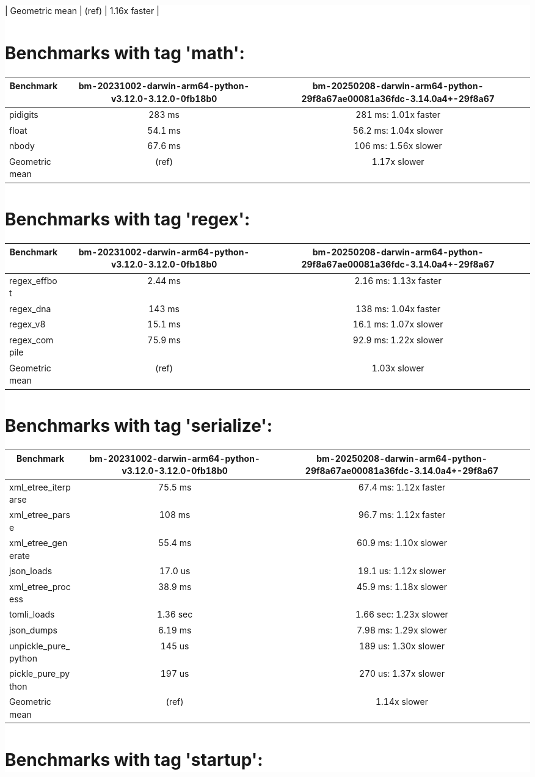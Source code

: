 | Geometric mean                   | (ref)                                                  | 1.16x faster                                                           |

Benchmarks with tag 'math':
===========================

| Benchmark      | bm-20231002-darwin-arm64-python-v3.12.0-3.12.0-0fb18b0 | bm-20250208-darwin-arm64-python-29f8a67ae00081a36fdc-3.14.0a4+-29f8a67 |
|----------------|:------------------------------------------------------:|:----------------------------------------------------------------------:|
| pidigits       | 283 ms                                                 | 281 ms: 1.01x faster                                                   |
| float          | 54.1 ms                                                | 56.2 ms: 1.04x slower                                                  |
| nbody          | 67.6 ms                                                | 106 ms: 1.56x slower                                                   |
| Geometric mean | (ref)                                                  | 1.17x slower                                                           |

Benchmarks with tag 'regex':
============================

| Benchmark      | bm-20231002-darwin-arm64-python-v3.12.0-3.12.0-0fb18b0 | bm-20250208-darwin-arm64-python-29f8a67ae00081a36fdc-3.14.0a4+-29f8a67 |
|----------------|:------------------------------------------------------:|:----------------------------------------------------------------------:|
| regex_effbot   | 2.44 ms                                                | 2.16 ms: 1.13x faster                                                  |
| regex_dna      | 143 ms                                                 | 138 ms: 1.04x faster                                                   |
| regex_v8       | 15.1 ms                                                | 16.1 ms: 1.07x slower                                                  |
| regex_compile  | 75.9 ms                                                | 92.9 ms: 1.22x slower                                                  |
| Geometric mean | (ref)                                                  | 1.03x slower                                                           |

Benchmarks with tag 'serialize':
================================

| Benchmark            | bm-20231002-darwin-arm64-python-v3.12.0-3.12.0-0fb18b0 | bm-20250208-darwin-arm64-python-29f8a67ae00081a36fdc-3.14.0a4+-29f8a67 |
|----------------------|:------------------------------------------------------:|:----------------------------------------------------------------------:|
| xml_etree_iterparse  | 75.5 ms                                                | 67.4 ms: 1.12x faster                                                  |
| xml_etree_parse      | 108 ms                                                 | 96.7 ms: 1.12x faster                                                  |
| xml_etree_generate   | 55.4 ms                                                | 60.9 ms: 1.10x slower                                                  |
| json_loads           | 17.0 us                                                | 19.1 us: 1.12x slower                                                  |
| xml_etree_process    | 38.9 ms                                                | 45.9 ms: 1.18x slower                                                  |
| tomli_loads          | 1.36 sec                                               | 1.66 sec: 1.23x slower                                                 |
| json_dumps           | 6.19 ms                                                | 7.98 ms: 1.29x slower                                                  |
| unpickle_pure_python | 145 us                                                 | 189 us: 1.30x slower                                                   |
| pickle_pure_python   | 197 us                                                 | 270 us: 1.37x slower                                                   |
| Geometric mean       | (ref)                                                  | 1.14x slower                                                           |

Benchmarks with tag 'startup':
==============================
